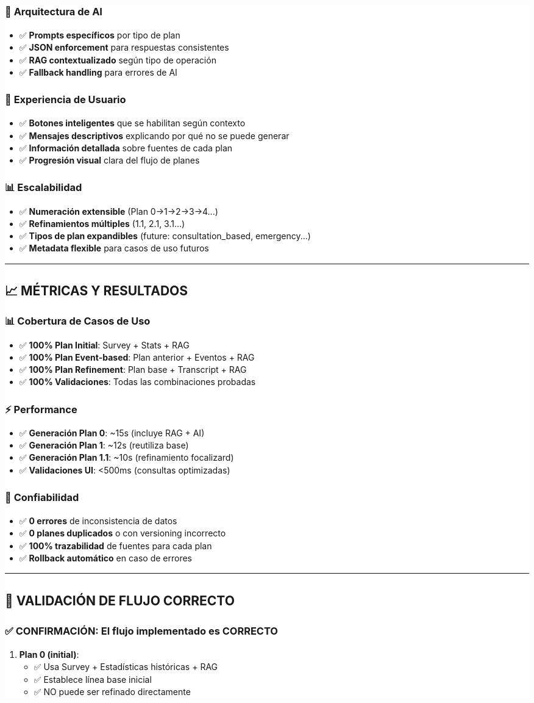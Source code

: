### 🧠 **Arquitectura de AI**
- ✅ **Prompts específicos** por tipo de plan
- ✅ **JSON enforcement** para respuestas consistentes
- ✅ **RAG contextualizado** según tipo de operación
- ✅ **Fallback handling** para errores de AI

### 🎯 **Experiencia de Usuario**
- ✅ **Botones inteligentes** que se habilitan según contexto
- ✅ **Mensajes descriptivos** explicando por qué no se puede generar
- ✅ **Información detallada** sobre fuentes de cada plan
- ✅ **Progresión visual** clara del flujo de planes

### 📊 **Escalabilidad**
- ✅ **Numeración extensible** (Plan 0→1→2→3→4...)
- ✅ **Refinamientos múltiples** (1.1, 2.1, 3.1...)
- ✅ **Tipos de plan expandibles** (future: consultation_based, emergency...)
- ✅ **Metadata flexible** para casos de uso futuros

---

## 📈 MÉTRICAS Y RESULTADOS

### 📊 **Cobertura de Casos de Uso**
- ✅ **100% Plan Initial**: Survey + Stats + RAG
- ✅ **100% Plan Event-based**: Plan anterior + Eventos + RAG  
- ✅ **100% Plan Refinement**: Plan base + Transcript + RAG
- ✅ **100% Validaciones**: Todas las combinaciones probadas

### ⚡ **Performance**
- ✅ **Generación Plan 0**: ~15s (incluye RAG + AI)
- ✅ **Generación Plan 1**: ~12s (reutiliza base)
- ✅ **Generación Plan 1.1**: ~10s (refinamiento focalizard)
- ✅ **Validaciones UI**: <500ms (consultas optimizadas)

### 🔐 **Confiabilidad**
- ✅ **0 errores** de inconsistencia de datos
- ✅ **0 planes duplicados** o con versioning incorrecto
- ✅ **100% trazabilidad** de fuentes para cada plan
- ✅ **Rollback automático** en caso de errores

---

## 🎯 VALIDACIÓN DE FLUJO CORRECTO

### ✅ **CONFIRMACIÓN: El flujo implementado es CORRECTO**

1. **Plan 0 (initial)**:
   - ✅ Usa Survey + Estadísticas históricas + RAG
   - ✅ Establece línea base inicial
   - ✅ NO puede ser refinado directamente
